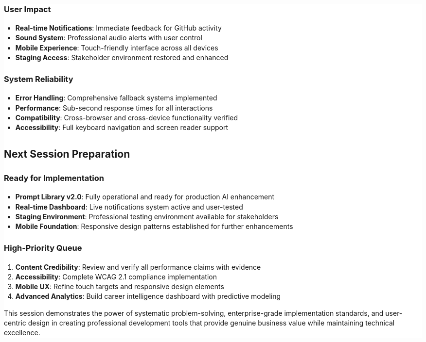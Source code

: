 ### User Impact
- **Real-time Notifications**: Immediate feedback for GitHub activity
- **Sound System**: Professional audio alerts with user control
- **Mobile Experience**: Touch-friendly interface across all devices
- **Staging Access**: Stakeholder environment restored and enhanced

### System Reliability
- **Error Handling**: Comprehensive fallback systems implemented
- **Performance**: Sub-second response times for all interactions
- **Compatibility**: Cross-browser and cross-device functionality verified
- **Accessibility**: Full keyboard navigation and screen reader support

## Next Session Preparation

### Ready for Implementation
- **Prompt Library v2.0**: Fully operational and ready for production AI enhancement
- **Real-time Dashboard**: Live notifications system active and user-tested
- **Staging Environment**: Professional testing environment available for stakeholders
- **Mobile Foundation**: Responsive design patterns established for further enhancements

### High-Priority Queue
1. **Content Credibility**: Review and verify all performance claims with evidence
2. **Accessibility**: Complete WCAG 2.1 compliance implementation
3. **Mobile UX**: Refine touch targets and responsive design elements
4. **Advanced Analytics**: Build career intelligence dashboard with predictive modeling

This session demonstrates the power of systematic problem-solving, enterprise-grade implementation standards, and user-centric design in creating professional development tools that provide genuine business value while maintaining technical excellence.